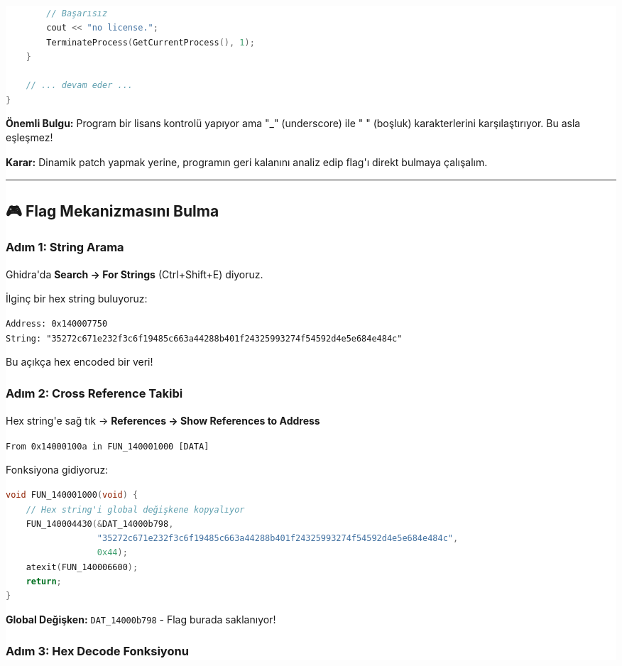 ```c
        // Başarısız
        cout << "no license.";
        TerminateProcess(GetCurrentProcess(), 1);
    }
    
    // ... devam eder ...
}
```

**Önemli Bulgu:** Program bir lisans kontrolü yapıyor ama "_" (underscore) ile " " (boşluk) karakterlerini karşılaştırıyor. Bu asla eşleşmez!

**Karar:** Dinamik patch yapmak yerine, programın geri kalanını analiz edip flag'ı direkt bulmaya çalışalım.

---

## 🎮 Flag Mekanizmasını Bulma

### Adım 1: String Arama

Ghidra'da **Search → For Strings** (Ctrl+Shift+E) diyoruz.

İlginç bir hex string buluyoruz:

```
Address: 0x140007750
String: "35272c671e232f3c6f19485c663a44288b401f24325993274f54592d4e5e684e484c"
```

Bu açıkça hex encoded bir veri!

### Adım 2: Cross Reference Takibi

Hex string'e sağ tık → **References → Show References to Address**

```
From 0x14000100a in FUN_140001000 [DATA]
```

Fonksiyona gidiyoruz:

```c
void FUN_140001000(void) {
    // Hex string'i global değişkene kopyalıyor
    FUN_140004430(&DAT_14000b798,
                  "35272c671e232f3c6f19485c663a44288b401f24325993274f54592d4e5e684e484c",
                  0x44);
    atexit(FUN_140006600);
    return;
}
```

**Global Değişken:** `DAT_14000b798` - Flag burada saklanıyor!

### Adım 3: Hex Decode Fonksiyonu
